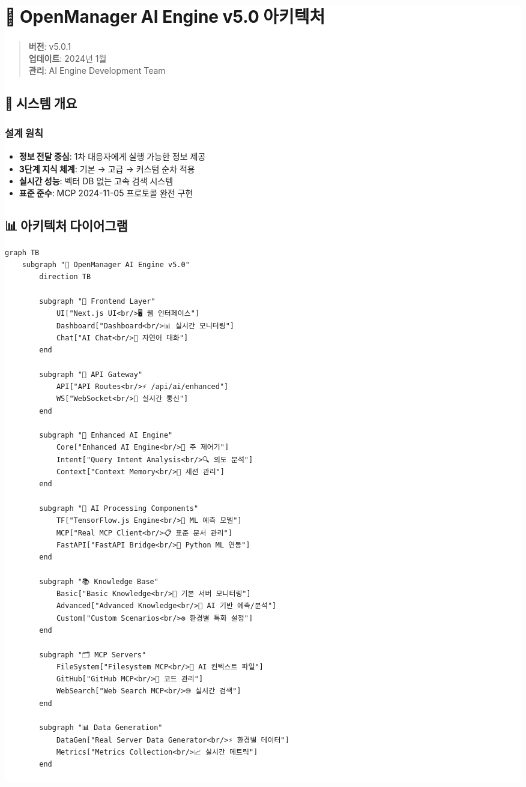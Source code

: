 # 🧠 OpenManager AI Engine v5.0 아키텍처

> **버전**: v5.0.1  
> **업데이트**: 2024년 1월  
> **관리**: AI Engine Development Team

## 🎯 시스템 개요

### **설계 원칙**
- **정보 전달 중심**: 1차 대응자에게 실행 가능한 정보 제공
- **3단계 지식 체계**: 기본 → 고급 → 커스텀 순차 적용
- **실시간 성능**: 벡터 DB 없는 고속 검색 시스템
- **표준 준수**: MCP 2024-11-05 프로토콜 완전 구현

## 📊 아키텍처 다이어그램

```mermaid
graph TB
    subgraph "🎯 OpenManager AI Engine v5.0"
        direction TB
        
        subgraph "📱 Frontend Layer"
            UI["Next.js UI<br/>🖥️ 웹 인터페이스"]
            Dashboard["Dashboard<br/>📊 실시간 모니터링"]
            Chat["AI Chat<br/>💬 자연어 대화"]
        end
        
        subgraph "🔌 API Gateway"
            API["API Routes<br/>⚡ /api/ai/enhanced"]
            WS["WebSocket<br/>🔄 실시간 통신"]
        end
        
        subgraph "🧠 Enhanced AI Engine"
            Core["Enhanced AI Engine<br/>🎯 주 제어기"]
            Intent["Query Intent Analysis<br/>🔍 의도 분석"]
            Context["Context Memory<br/>💾 세션 관리"]
        end
        
        subgraph "🤖 AI Processing Components"
            TF["TensorFlow.js Engine<br/>🧮 ML 예측 모델"]
            MCP["Real MCP Client<br/>📋 표준 문서 관리"]
            FastAPI["FastAPI Bridge<br/>🐍 Python ML 연동"]
        end
        
        subgraph "📚 Knowledge Base"
            Basic["Basic Knowledge<br/>📖 기본 서버 모니터링"]
            Advanced["Advanced Knowledge<br/>🎯 AI 기반 예측/분석"]
            Custom["Custom Scenarios<br/>⚙️ 환경별 특화 설정"]
        end
        
        subgraph "🗂️ MCP Servers"
            FileSystem["Filesystem MCP<br/>📁 AI 컨텍스트 파일"]
            GitHub["GitHub MCP<br/>🐙 코드 관리"]
            WebSearch["Web Search MCP<br/>🌐 실시간 검색"]
        end
        
        subgraph "📊 Data Generation"
            DataGen["Real Server Data Generator<br/>⚡ 환경별 데이터"]
            Metrics["Metrics Collection<br/>📈 실시간 메트릭"]
        end
        
```